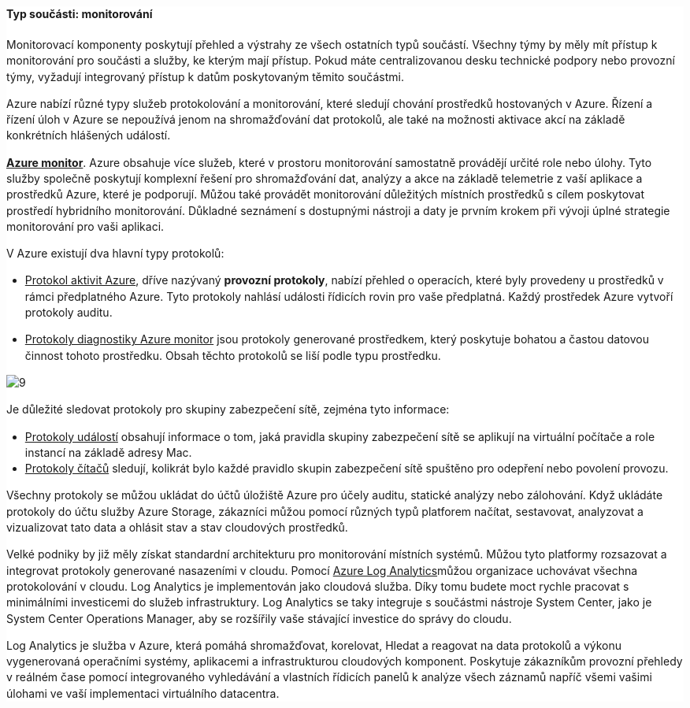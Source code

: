 #### <a name="component-type-monitoring"></a>Typ součásti: monitorování

Monitorovací komponenty poskytují přehled a výstrahy ze všech ostatních typů součástí. Všechny týmy by měly mít přístup k monitorování pro součásti a služby, ke kterým mají přístup. Pokud máte centralizovanou desku technické podpory nebo provozní týmy, vyžadují integrovaný přístup k datům poskytovaným těmito součástmi.

Azure nabízí různé typy služeb protokolování a monitorování, které sledují chování prostředků hostovaných v Azure. Řízení a řízení úloh v Azure se nepoužívá jenom na shromažďování dat protokolů, ale také na možnosti aktivace akcí na základě konkrétních hlášených událostí.

[**Azure monitor**][Monitor]. Azure obsahuje více služeb, které v prostoru monitorování samostatně provádějí určité role nebo úlohy. Tyto služby společně poskytují komplexní řešení pro shromažďování dat, analýzy a akce na základě telemetrie z vaší aplikace a prostředků Azure, které je podporují. Můžou také provádět monitorování důležitých místních prostředků s cílem poskytovat prostředí hybridního monitorování. Důkladné seznámení s dostupnými nástroji a daty je prvním krokem při vývoji úplné strategie monitorování pro vaši aplikaci.

V Azure existují dva hlavní typy protokolů:

- [Protokol aktivit Azure][ActLog], dříve nazývaný **provozní protokoly**, nabízí přehled o operacích, které byly provedeny u prostředků v rámci předplatného Azure. Tyto protokoly nahlásí události řídicích rovin pro vaše předplatná. Každý prostředek Azure vytvoří protokoly auditu.

- [Protokoly diagnostiky Azure monitor][DiagLog] jsou protokoly generované prostředkem, který poskytuje bohatou a častou datovou činnost tohoto prostředku. Obsah těchto protokolů se liší podle typu prostředku.

![9][9]

Je důležité sledovat protokoly pro skupiny zabezpečení sítě, zejména tyto informace:

- [Protokoly událostí][nsg-log] obsahují informace o tom, jaká pravidla skupiny zabezpečení sítě se aplikují na virtuální počítače a role instancí na základě adresy Mac.
- [Protokoly čítačů][nsg-log] sledují, kolikrát bylo každé pravidlo skupin zabezpečení sítě spuštěno pro odepření nebo povolení provozu.

Všechny protokoly se můžou ukládat do účtů úložiště Azure pro účely auditu, statické analýzy nebo zálohování. Když ukládáte protokoly do účtu služby Azure Storage, zákazníci můžou pomocí různých typů platforem načítat, sestavovat, analyzovat a vizualizovat tato data a ohlásit stav a stav cloudových prostředků.

Velké podniky by již měly získat standardní architekturu pro monitorování místních systémů. Můžou tyto platformy rozsazovat a integrovat protokoly generované nasazeními v cloudu. Pomocí [Azure Log Analytics](https://docs.microsoft.com/azure/log-analytics/log-analytics-queries)můžou organizace uchovávat všechna protokolování v cloudu. Log Analytics je implementován jako cloudová služba. Díky tomu budete moct rychle pracovat s minimálními investicemi do služeb infrastruktury. Log Analytics se taky integruje s součástmi nástroje System Center, jako je System Center Operations Manager, aby se rozšířily vaše stávající investice do správy do cloudu.

Log Analytics je služba v Azure, která pomáhá shromažďovat, korelovat, Hledat a reagovat na data protokolů a výkonu vygenerovaná operačními systémy, aplikacemi a infrastrukturou cloudových komponent. Poskytuje zákazníkům provozní přehledy v reálném čase pomocí integrovaného vyhledávání a vlastních řídicích panelů k analýze všech záznamů napříč všemi vašimi úlohami ve vaší implementaci virtuálního datacentra.


[0]: ../_images/vdc/networking-redundant-equipment.png "Příklady překrytí komponent"
[1]: ../_images/vdc/networking-vdc-high-level.png "Příklad středu a paprsku v rámci implementace virtuálního datového centra na vysoké úrovni"
[2]: ../_images/vdc/networking-hub-spokes-cluster.png "Cluster sítí s hvězdicovou topologií"
[3]: ../_images/vdc/networking-spoke-to-spoke.png "Propojení mezi paprsky"
[4]: ../_images/vdc/networking-vdc-block-level-diagram.png "Diagram úrovně bloku implementace virtuálního datového centra"
[5]: ../_images/vdc/networking-users-groups-subscriptions.png "Uživatelé, skupiny, předplatná a projekty"
[6]: ../_images/vdc/networking-infrastructure-high-level.png "Diagram vysoké úrovně infrastruktury"
[7]: ../_images/vdc/networking-high-level-perimeter-networks.png "Diagram vysoké úrovně infrastruktury"
[8]: ../_images/vdc/networking-vnet-peering-perimeter-networks.png "VNet Peering a hraniční sítě"
[9]: ../_images/vdc/networking-high-level-diagram-monitoring.png "Diagram vysoké úrovně pro monitorování"
[10]: ../_images/vdc/networking-high-level-workloads.png "Diagram vysoké úrovně pro úlohu"
[limits]: https://docs.microsoft.com/azure/azure-subscription-service-limits
[Roles]: https://docs.microsoft.com/azure/role-based-access-control/built-in-roles
[VNet]: https://docs.microsoft.com/azure/virtual-network/virtual-networks-overview
[network-security-groups]: https://docs.microsoft.com/azure/virtual-network/virtual-networks-nsg
[DNS]: https://docs.microsoft.com/azure/dns/dns-overview
[PrivateDNS]: https://docs.microsoft.com/azure/dns/private-dns-overview
[VNetPeering]: https://docs.microsoft.com/azure/virtual-network/virtual-network-peering-overview
[user-defined-routes]: https://docs.microsoft.com/azure/virtual-network/virtual-networks-udr-overview
[RBAC]: https://docs.microsoft.com/azure/role-based-access-control/overview
[multi-factor-authentication]: https://docs.microsoft.com/azure/multi-factor-authentication/multi-factor-authentication
[azure-ad]: https://docs.microsoft.com/azure/active-directory/active-directory-whatis
[VPN]: https://docs.microsoft.com/azure/vpn-gateway/vpn-gateway-about-vpngateways
[ExR]: https://docs.microsoft.com/azure/expressroute/expressroute-introduction
[ExRD]: https://docs.microsoft.com/azure/expressroute/expressroute-erdirect-about
[vWAN]: https://docs.microsoft.com/azure/virtual-wan/virtual-wan-about
[NVA]: https://docs.microsoft.com/azure/architecture/reference-architectures/dmz/nva-ha
[AzFW]: https://docs.microsoft.com/azure/firewall/overview
[SubMgmt]: /azure/architecture/cloud-adoption/appendix/azure-scaffold
[RGMgmt]: https://docs.microsoft.com/azure/azure-resource-manager/resource-group-overview
[DMZ]: https://docs.microsoft.com/azure/best-practices-network-security
[ALB]: https://docs.microsoft.com/azure/load-balancer/load-balancer-overview
[DDoS]: https://docs.microsoft.com/azure/virtual-network/ddos-protection-overview
[PIP]: https://docs.microsoft.com/azure/virtual-network/virtual-network-public-ip-address
[AFD]: https://docs.microsoft.com/azure/frontdoor/front-door-overview
[AFDWAF]: https://docs.microsoft.com/azure/frontdoor/waf-overview
[AppGW]: https://docs.microsoft.com/azure/application-gateway/application-gateway-introduction
[AppGWWAF]: https://docs.microsoft.com/azure/application-gateway/application-gateway-web-application-firewall-overview
[Monitor]: https://docs.microsoft.com/azure/monitoring-and-diagnostics/
[ActLog]: https://docs.microsoft.com/azure/monitoring-and-diagnostics/monitoring-overview-activity-logs
[DiagLog]: https://docs.microsoft.com/azure/monitoring-and-diagnostics/monitoring-overview-of-diagnostic-logs
[nsg-log]: https://docs.microsoft.com/azure/virtual-network/virtual-network-nsg-manage-log
[OMS]: https://docs.microsoft.com/azure/operations-management-suite/operations-management-suite-overview
[NPM]: https://docs.microsoft.com/azure/log-analytics/log-analytics-network-performance-monitor
[NetWatch]: https://docs.microsoft.com/azure/network-watcher/network-watcher-monitoring-overview
[WebApps]: https://docs.microsoft.com/azure/app-service/
[HDI]: https://docs.microsoft.com/azure/hdinsight/hdinsight-hadoop-introduction
[EventHubs]: https://docs.microsoft.com/azure/event-hubs/event-hubs-what-is-event-hubs
[ServiceBus]: https://docs.microsoft.com/azure/service-bus-messaging/service-bus-messaging-overview
[traffic-manager]: https://docs.microsoft.com/azure/traffic-manager/traffic-manager-overview